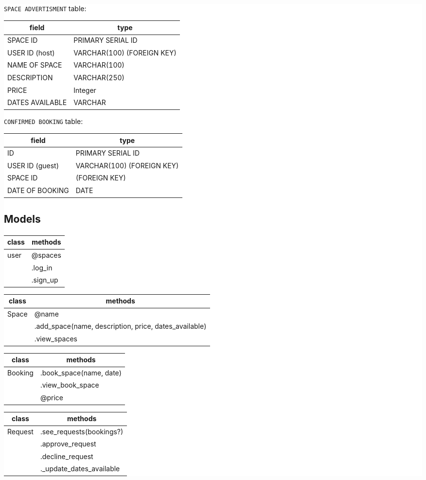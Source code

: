 `SPACE ADVERTISMENT` table:

| field           | type                       |
| --------------- | -------------------------- |
| SPACE ID        | PRIMARY SERIAL ID          |
| USER ID (host)  | VARCHAR(100) (FOREIGN KEY) |
| NAME OF SPACE   | VARCHAR(100)               |
| DESCRIPTION     | VARCHAR(250)               |
| PRICE           | Integer                    |
| DATES AVAILABLE | VARCHAR                    |

`CONFIRMED BOOKING` table:

| field           | type                       |
| --------------- | -------------------------- |
| ID              | PRIMARY SERIAL ID          |
| USER ID (guest) | VARCHAR(100) (FOREIGN KEY) |
| SPACE ID        | (FOREIGN KEY)              |
| DATE OF BOOKING | DATE                       |

## Models

| class | methods  |
| ----- | -------- |
| user  | @spaces  |
|       | .log_in  |
|       | .sign_up |

| class | methods                                               |
| ----- | ----------------------------------------------------- |
| Space | @name                                                 |
|       | .add_space(name, description, price, dates_available) |
|       | .view_spaces                                          |

| class   | methods                 |
| ------- | ----------------------- |
| Booking | .book_space(name, date) |
|         | .view_book_space        |
|         | @price                  |

| class   | methods                   |
| ------- | ------------------------- |
| Request | .see_requests(bookings?)  |
|         | .approve_request          |
|         | .decline_request          |
|         | .\_update_dates_available |
